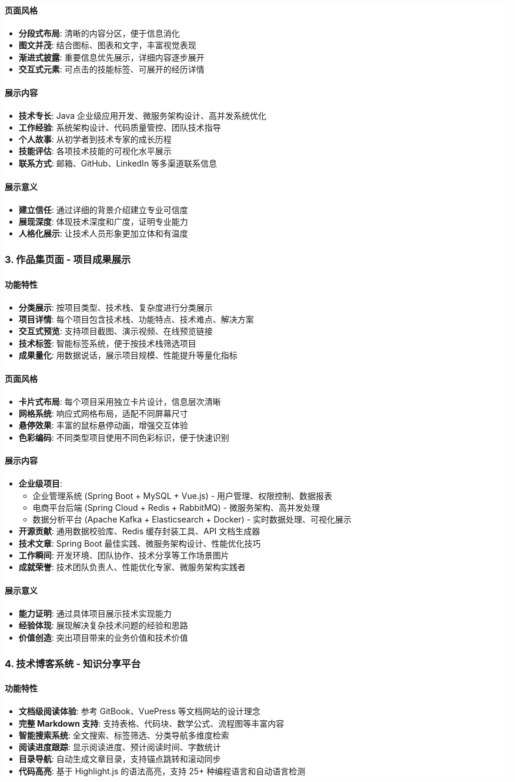 #### 页面风格
- **分段式布局**: 清晰的内容分区，便于信息消化
- **图文并茂**: 结合图标、图表和文字，丰富视觉表现
- **渐进式披露**: 重要信息优先展示，详细内容逐步展开
- **交互式元素**: 可点击的技能标签、可展开的经历详情

#### 展示内容
- **技术专长**: Java 企业级应用开发、微服务架构设计、高并发系统优化
- **工作经验**: 系统架构设计、代码质量管控、团队技术指导
- **个人故事**: 从初学者到技术专家的成长历程
- **技能评估**: 各项技术技能的可视化水平展示
- **联系方式**: 邮箱、GitHub、LinkedIn 等多渠道联系信息

#### 展示意义
- **建立信任**: 通过详细的背景介绍建立专业可信度
- **展现深度**: 体现技术深度和广度，证明专业能力
- **人格化展示**: 让技术人员形象更加立体和有温度

### 3. 作品集页面 - 项目成果展示

#### 功能特性
- **分类展示**: 按项目类型、技术栈、复杂度进行分类展示
- **项目详情**: 每个项目包含技术栈、功能特点、技术难点、解决方案
- **交互式预览**: 支持项目截图、演示视频、在线预览链接
- **技术标签**: 智能标签系统，便于按技术栈筛选项目
- **成果量化**: 用数据说话，展示项目规模、性能提升等量化指标

#### 页面风格
- **卡片式布局**: 每个项目采用独立卡片设计，信息层次清晰
- **网格系统**: 响应式网格布局，适配不同屏幕尺寸
- **悬停效果**: 丰富的鼠标悬停动画，增强交互体验
- **色彩编码**: 不同类型项目使用不同色彩标识，便于快速识别

#### 展示内容
- **企业级项目**:
  - 企业管理系统 (Spring Boot + MySQL + Vue.js) - 用户管理、权限控制、数据报表
  - 电商平台后端 (Spring Cloud + Redis + RabbitMQ) - 微服务架构、高并发处理
  - 数据分析平台 (Apache Kafka + Elasticsearch + Docker) - 实时数据处理、可视化展示
- **开源贡献**: 通用数据校验库、Redis 缓存封装工具、API 文档生成器
- **技术文章**: Spring Boot 最佳实践、微服务架构设计、性能优化技巧
- **工作瞬间**: 开发环境、团队协作、技术分享等工作场景图片
- **成就荣誉**: 技术团队负责人、性能优化专家、微服务架构实践者

#### 展示意义
- **能力证明**: 通过具体项目展示技术实现能力
- **经验体现**: 展现解决复杂技术问题的经验和思路
- **价值创造**: 突出项目带来的业务价值和技术价值

### 4. 技术博客系统 - 知识分享平台

#### 功能特性
- **文档级阅读体验**: 参考 GitBook、VuePress 等文档网站的设计理念
- **完整 Markdown 支持**: 支持表格、代码块、数学公式、流程图等丰富内容
- **智能搜索系统**: 全文搜索、标签筛选、分类导航多维度检索
- **阅读进度跟踪**: 显示阅读进度、预计阅读时间、字数统计
- **目录导航**: 自动生成文章目录，支持锚点跳转和滚动同步
- **代码高亮**: 基于 Highlight.js 的语法高亮，支持 25+ 种编程语言和自动语言检测
